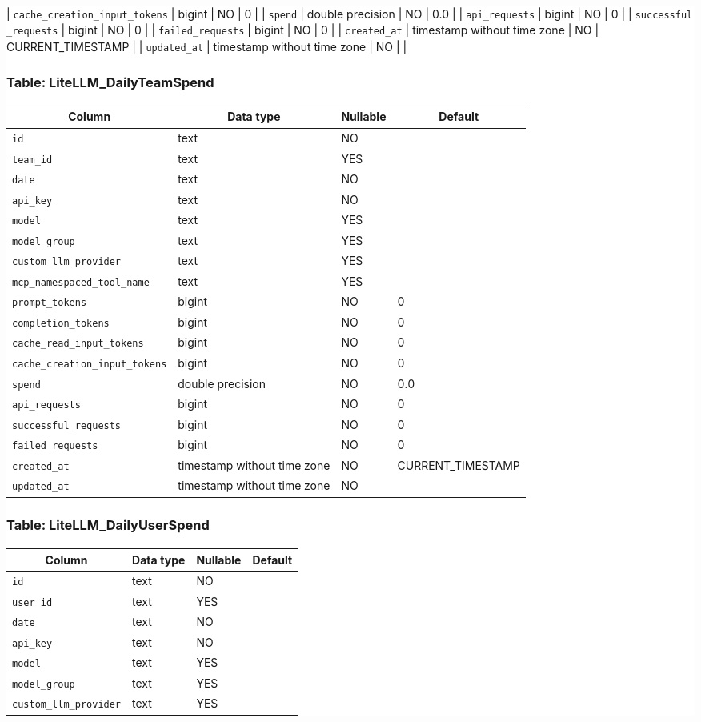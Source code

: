 | `cache_creation_input_tokens` | bigint | NO | 0 |
| `spend` | double precision | NO | 0.0 |
| `api_requests` | bigint | NO | 0 |
| `successful_requests` | bigint | NO | 0 |
| `failed_requests` | bigint | NO | 0 |
| `created_at` | timestamp without time zone | NO | CURRENT_TIMESTAMP |
| `updated_at` | timestamp without time zone | NO |  |

### Table: LiteLLM_DailyTeamSpend

| Column | Data type | Nullable | Default |
|--------|-----------|----------|---------|
| `id` | text | NO |  |
| `team_id` | text | YES |  |
| `date` | text | NO |  |
| `api_key` | text | NO |  |
| `model` | text | YES |  |
| `model_group` | text | YES |  |
| `custom_llm_provider` | text | YES |  |
| `mcp_namespaced_tool_name` | text | YES |  |
| `prompt_tokens` | bigint | NO | 0 |
| `completion_tokens` | bigint | NO | 0 |
| `cache_read_input_tokens` | bigint | NO | 0 |
| `cache_creation_input_tokens` | bigint | NO | 0 |
| `spend` | double precision | NO | 0.0 |
| `api_requests` | bigint | NO | 0 |
| `successful_requests` | bigint | NO | 0 |
| `failed_requests` | bigint | NO | 0 |
| `created_at` | timestamp without time zone | NO | CURRENT_TIMESTAMP |
| `updated_at` | timestamp without time zone | NO |  |

### Table: LiteLLM_DailyUserSpend

| Column | Data type | Nullable | Default |
|--------|-----------|----------|---------|
| `id` | text | NO |  |
| `user_id` | text | YES |  |
| `date` | text | NO |  |
| `api_key` | text | NO |  |
| `model` | text | YES |  |
| `model_group` | text | YES |  |
| `custom_llm_provider` | text | YES |  |
